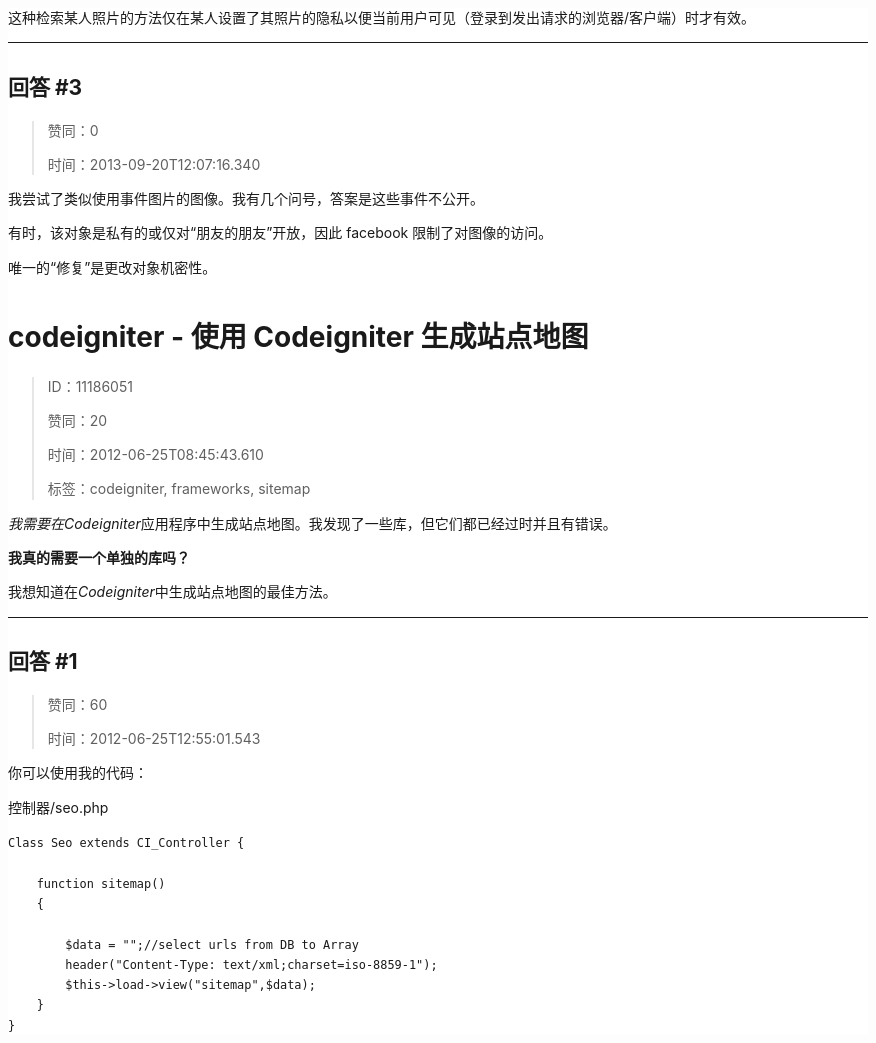 这种检索某人照片的方法仅在某人设置了其照片的隐私以便当前用户可见（登录到发出请求的浏览器/客户端）时才有效。

* * *

## 回答 #3

> 赞同：0
> 
> 时间：2013-09-20T12:07:16.340

我尝试了类似使用事件图片的图像。我有几个问号，答案是这些事件不公开。

有时，该对象是私有的或仅对“朋友的朋友”开放，因此 facebook 限制了对图像的访问。

唯一的“修复”是更改对象机密性。

# codeigniter - 使用 Codeigniter 生成站点地图

> ID：11186051
> 
> 赞同：20
> 
> 时间：2012-06-25T08:45:43.610
> 
> 标签：codeigniter, frameworks, sitemap

*我需要在Codeigniter*应用程序中生成站点地图。我发现了一些库，但它们都已经过时并且有错误。

**我真的需要一个单独的库吗？**

我想知道在*Codeigniter*中生成站点地图的最佳方法。

* * *

## 回答 #1

> 赞同：60
> 
> 时间：2012-06-25T12:55:01.543

你可以使用我的代码：

控制器/seo.php

```
Class Seo extends CI_Controller {

    function sitemap()
    {

        $data = "";//select urls from DB to Array
        header("Content-Type: text/xml;charset=iso-8859-1");
        $this->load->view("sitemap",$data);
    }
} 
```
